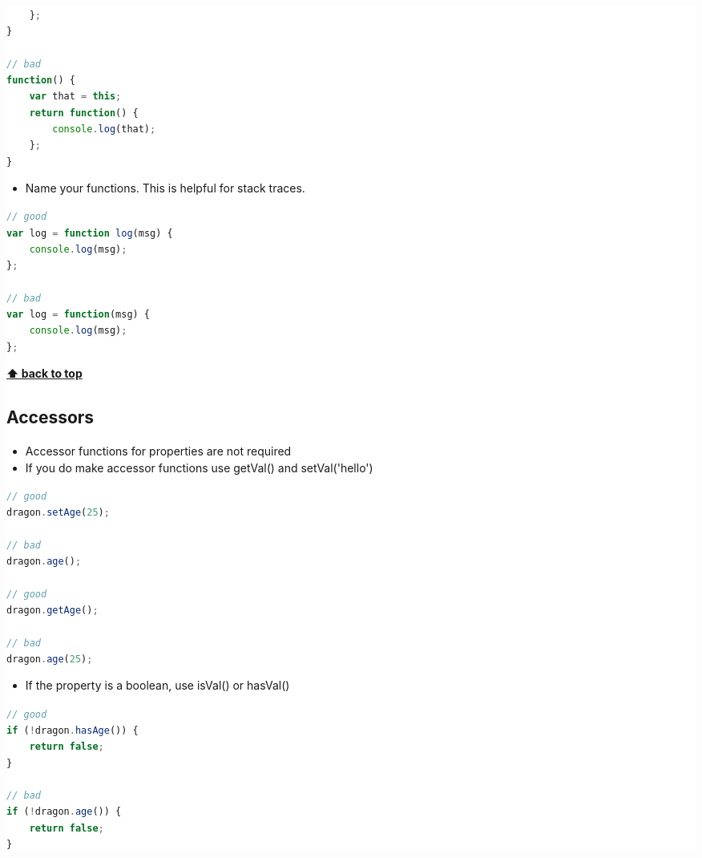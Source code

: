 ```javascript
    };
}

// bad
function() {
    var that = this;
    return function() {
        console.log(that);
    };
}
```

- Name your functions. This is helpful for stack traces.

```javascript
// good
var log = function log(msg) {
    console.log(msg);
};

// bad
var log = function(msg) {
    console.log(msg);
};
```

**[⬆ back to top](#table-of-contents)**


## Accessors

- Accessor functions for properties are not required
- If you do make accessor functions use getVal() and setVal('hello')

```javascript
// good
dragon.setAge(25);

// bad
dragon.age();

// good
dragon.getAge();

// bad
dragon.age(25);
```

- If the property is a boolean, use isVal() or hasVal()

```javascript
// good
if (!dragon.hasAge()) {
    return false;
}

// bad
if (!dragon.age()) {
    return false;
}
```

